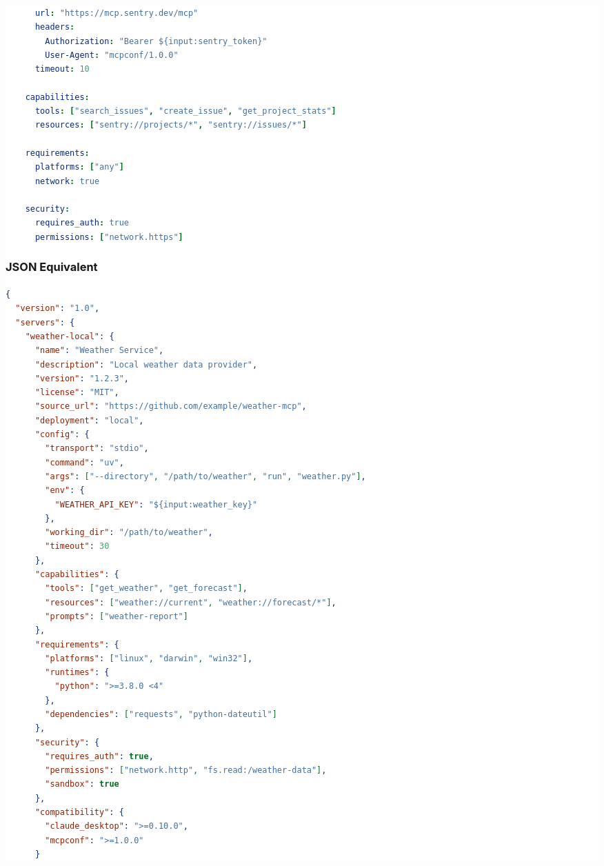 ```yaml
      url: "https://mcp.sentry.dev/mcp"
      headers:
        Authorization: "Bearer ${input:sentry_token}"
        User-Agent: "mcpconf/1.0.0"
      timeout: 10
    
    capabilities:
      tools: ["search_issues", "create_issue", "get_project_stats"]
      resources: ["sentry://projects/*", "sentry://issues/*"]
    
    requirements:
      platforms: ["any"]
      network: true
    
    security:
      requires_auth: true
      permissions: ["network.https"]
```

### JSON Equivalent

```json
{
  "version": "1.0",
  "servers": {
    "weather-local": {
      "name": "Weather Service",
      "description": "Local weather data provider",
      "version": "1.2.3",
      "license": "MIT",
      "source_url": "https://github.com/example/weather-mcp",
      "deployment": "local",
      "config": {
        "transport": "stdio",
        "command": "uv",
        "args": ["--directory", "/path/to/weather", "run", "weather.py"],
        "env": {
          "WEATHER_API_KEY": "${input:weather_key}"
        },
        "working_dir": "/path/to/weather",
        "timeout": 30
      },
      "capabilities": {
        "tools": ["get_weather", "get_forecast"],
        "resources": ["weather://current", "weather://forecast/*"],
        "prompts": ["weather-report"]
      },
      "requirements": {
        "platforms": ["linux", "darwin", "win32"],
        "runtimes": {
          "python": ">=3.8.0 <4"
        },
        "dependencies": ["requests", "python-dateutil"]
      },
      "security": {
        "requires_auth": true,
        "permissions": ["network.http", "fs.read:/weather-data"],
        "sandbox": true
      },
      "compatibility": {
        "claude_desktop": ">=0.10.0",
        "mcpconf": ">=1.0.0"
      }
```